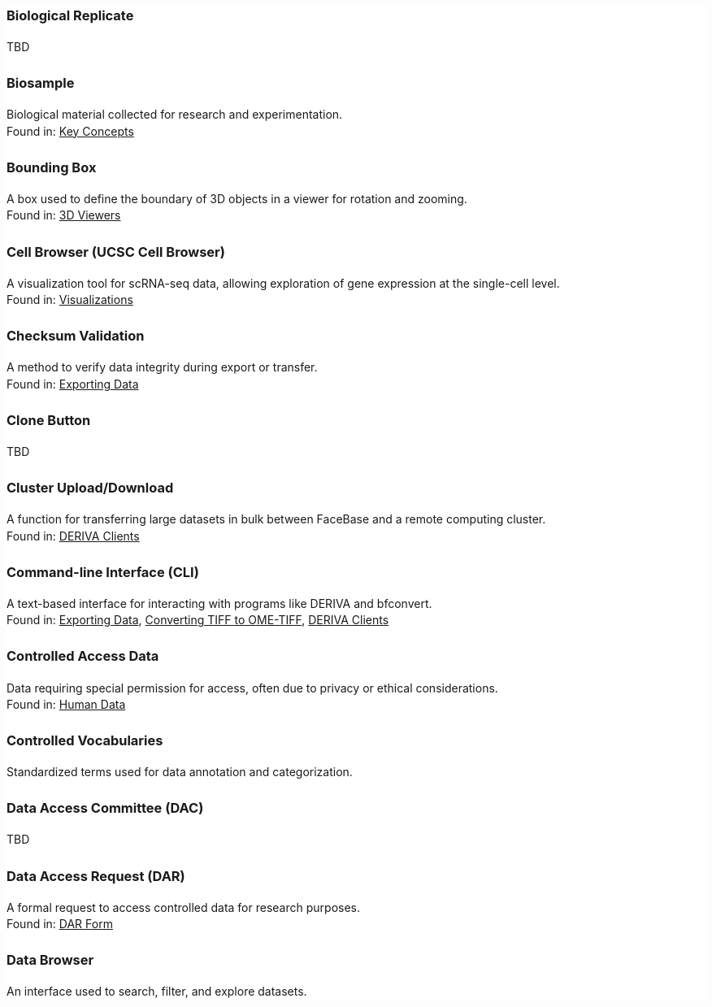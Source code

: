 ### Biological Replicate
TBD

### Biosample  
Biological material collected for research and experimentation.  
Found in: [Key Concepts](https://docs.facebase.org/docs/user-key-concepts/)

### Bounding Box  
A box used to define the boundary of 3D objects in a viewer for rotation and zooming.  
Found in: [3D Viewers](https://docs.facebase.org/docs/3d-viewers/)

### Cell Browser (UCSC Cell Browser)
A visualization tool for scRNA-seq data, allowing exploration of gene expression at the single-cell level.  
Found in: [Visualizations](https://docs.facebase.org/docs/visualizations/)

### Checksum Validation  
A method to verify data integrity during export or transfer.  
Found in: [Exporting Data](https://docs.facebase.org/docs/Exporting-Data-from-FaceBase/)

### Clone Button
TBD

### Cluster Upload/Download  
A function for transferring large datasets in bulk between FaceBase and a remote computing cluster.  
Found in: [DERIVA Clients](https://docs.facebase.org/docs/Deriva-Clients/)

### Command-line Interface (CLI)  
A text-based interface for interacting with programs like DERIVA and bfconvert.  
Found in: [Exporting Data](https://docs.facebase.org/docs/Exporting-Data-from-FaceBase/), [Converting TIFF to OME-TIFF](https://docs.facebase.org/docs/convert-tif/), [DERIVA Clients](https://docs.facebase.org/docs/Deriva-Clients/)

### Controlled Access Data  
Data requiring special permission for access, often due to privacy or ethical considerations.  
Found in: [Human Data](https://docs.facebase.org/docs/human-data/)

### Controlled Vocabularies  
Standardized terms used for data annotation and categorization.

### Data Access Committee (DAC)
TBD

### Data Access Request (DAR)  
A formal request to access controlled data for research purposes.  
Found in: [DAR Form](https://docs.facebase.org/docs/dar/)

### Data Browser  
An interface used to search, filter, and explore datasets.
